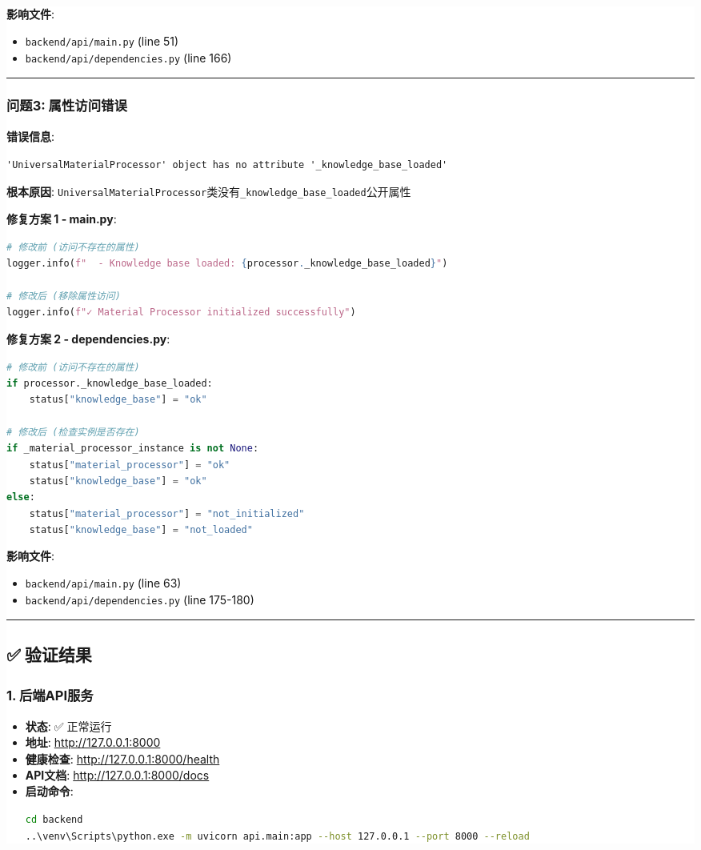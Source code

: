 **影响文件**: 
- `backend/api/main.py` (line 51)
- `backend/api/dependencies.py` (line 166)

---

### 问题3: 属性访问错误
**错误信息**: 
```
'UniversalMaterialProcessor' object has no attribute '_knowledge_base_loaded'
```

**根本原因**: `UniversalMaterialProcessor`类没有`_knowledge_base_loaded`公开属性

**修复方案 1 - main.py**: 
```python
# 修改前 (访问不存在的属性)
logger.info(f"  - Knowledge base loaded: {processor._knowledge_base_loaded}")

# 修改后 (移除属性访问)
logger.info(f"✓ Material Processor initialized successfully")
```

**修复方案 2 - dependencies.py**: 
```python
# 修改前 (访问不存在的属性)
if processor._knowledge_base_loaded:
    status["knowledge_base"] = "ok"

# 修改后 (检查实例是否存在)
if _material_processor_instance is not None:
    status["material_processor"] = "ok"
    status["knowledge_base"] = "ok"
else:
    status["material_processor"] = "not_initialized"
    status["knowledge_base"] = "not_loaded"
```

**影响文件**: 
- `backend/api/main.py` (line 63)
- `backend/api/dependencies.py` (line 175-180)

---

## ✅ 验证结果

### 1. 后端API服务
- **状态**: ✅ 正常运行
- **地址**: http://127.0.0.1:8000
- **健康检查**: http://127.0.0.1:8000/health
- **API文档**: http://127.0.0.1:8000/docs
- **启动命令**: 
  ```bash
  cd backend
  ..\venv\Scripts\python.exe -m uvicorn api.main:app --host 127.0.0.1 --port 8000 --reload
  ```
